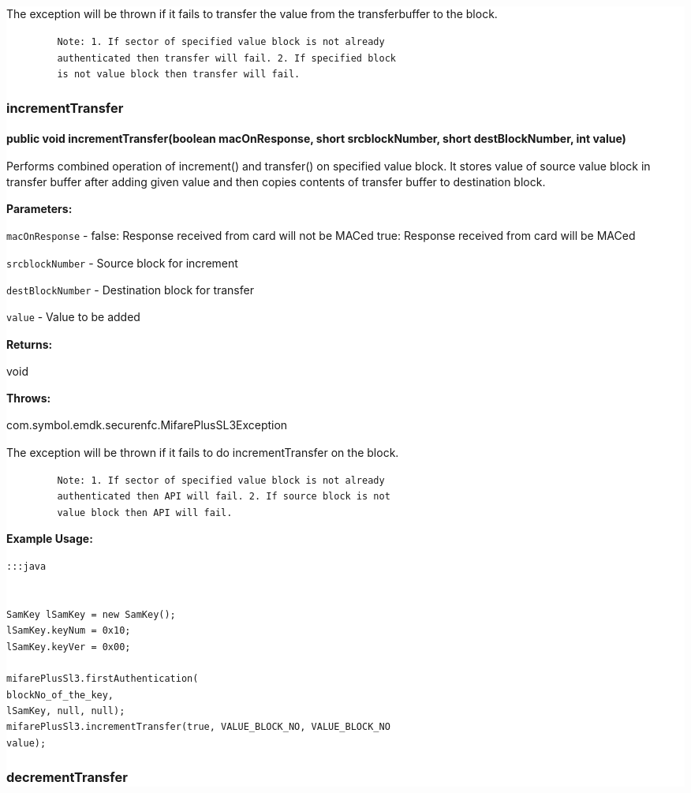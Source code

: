 The exception will be thrown if it fails to transfer the value from the transferbuffer to the block.
 
             Note: 1. If sector of specified value block is not already
             authenticated then transfer will fail. 2. If specified block
             is not value block then transfer will fail.

### incrementTransfer

**public void incrementTransfer(boolean macOnResponse, short srcblockNumber, short destBlockNumber, int value)**

Performs combined operation of increment() and transfer() on specified
 value block. It stores value of source value block in transfer buffer
 after adding given value and then copies contents of transfer buffer to
 destination block.

**Parameters:**

`macOnResponse` - false: Response received from card will not be MACed true:
            Response received from card will be MACed

`srcblockNumber` - Source block for increment

`destBlockNumber` - Destination block for transfer

`value` - Value to be added

**Returns:**

void

**Throws:**

com.symbol.emdk.securenfc.MifarePlusSL3Exception

The exception will be thrown if it fails to do incrementTransfer on the block.
 
             Note: 1. If sector of specified value block is not already
             authenticated then API will fail. 2. If source block is not
             value block then API will fail.
 
 

**Example Usage:**
	
	:::java	
	
	
	SamKey lSamKey = new SamKey();
	lSamKey.keyNum = 0x10;
	lSamKey.keyVer = 0x00;
	
	mifarePlusSl3.firstAuthentication(
	blockNo_of_the_key,
	lSamKey, null, null);
	mifarePlusSl3.incrementTransfer(true, VALUE_BLOCK_NO, VALUE_BLOCK_NO
	value);
	


### decrementTransfer
